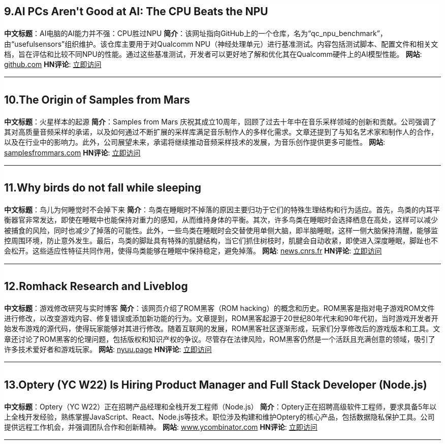 ## 9.AI PCs Aren't Good at AI: The CPU Beats the NPU
**中文标题**：AI电脑的AI能力并不强：CPU胜过NPU
**简介**：该网址指向GitHub上的一个仓库，名为“qc_npu_benchmark”，由“usefulsensors”组织维护。该仓库主要用于对Qualcomm NPU（神经处理单元）进行基准测试。内容包括测试脚本、配置文件和相关文档，旨在评估和比较不同NPU的性能。通过这些基准测试，开发者可以更好地了解和优化其在Qualcomm硬件上的AI模型性能。
**网站**:  <a href='https://github.com/usefulsensors/qc_npu_benchmark' target='_blank' rel='nofollow'>github.com</a>
**HN评论**:  <a href='https://news.ycombinator.com/item?id=41863061&utm_source=www.chuhaix.com' target='_blank' rel='nofollow'>立即访问</a>

---

## 10.The Origin of Samples from Mars
**中文标题**：火星样本的起源
**简介**：Samples from Mars 庆祝其成立10周年，回顾了过去十年中在音乐采样领域的创新和贡献。公司强调了其对高质量音频采样的承诺，以及如何通过不断扩展的采样库满足音乐制作人的多样化需求。文章还提到了与知名艺术家和制作人的合作，以及在行业中的影响力。此外，公司展望未来，承诺将继续推动音频采样技术的发展，为音乐创作提供更多可能性。
**网站**:  <a href='https://samplesfrommars.com/blogs/the-sample-journal/10-years-of-samples-from-mars' target='_blank' rel='nofollow'>samplesfrommars.com</a>
**HN评论**:  <a href='https://news.ycombinator.com/item?id=41827109&utm_source=www.chuhaix.com' target='_blank' rel='nofollow'>立即访问</a>

---

## 11.Why birds do not fall while sleeping
**中文标题**：鸟儿为何睡觉时不会掉下来
**简介**：鸟类在睡眠时不掉落的原因主要归功于它们的特殊生理结构和行为适应。首先，鸟类的内耳平衡器官非常发达，即使在睡眠中也能保持对重力的感知，从而维持身体的平衡。其次，许多鸟类在睡眠时会选择栖息在高处，这样可以减少被捕食的风险，同时也减少了掉落的可能性。此外，一些鸟类在睡眠时会交替使用单侧大脑，即半脑睡眠，这样一侧大脑保持清醒，能够监控周围环境，防止意外发生。最后，鸟类的脚趾具有特殊的肌腱结构，当它们抓住树枝时，肌腱会自动收紧，即使进入深度睡眠，脚趾也不会松开。这些适应性特征共同作用，使得鸟类能够在睡眠中保持稳定，避免掉落。
**网站**:  <a href='https://news.cnrs.fr/articles/why-birds-do-not-fall-while-sleeping' target='_blank' rel='nofollow'>news.cnrs.fr</a>
**HN评论**:  <a href='https://news.ycombinator.com/item?id=41846471&utm_source=www.chuhaix.com' target='_blank' rel='nofollow'>立即访问</a>

---

## 12.Romhack Research and Liveblog
**中文标题**：游戏修改研究与实时博客
**简介**：该网页介绍了ROM黑客（ROM hacking）的概念和历史。ROM黑客是指对电子游戏ROM文件进行修改，以改变游戏内容、修复错误或添加新功能的行为。文章提到，ROM黑客起源于20世纪80年代末和90年代初，当时游戏开发者开始发布游戏的源代码，使得玩家能够对其进行修改。随着互联网的发展，ROM黑客社区逐渐形成，玩家们分享修改后的游戏版本和工具。文章还讨论了ROM黑客的伦理问题，包括版权和知识产权的争议。尽管存在法律风险，ROM黑客仍然是一个活跃且充满创意的领域，吸引了许多技术爱好者和游戏玩家。
**网站**:  <a href='https://nyuu.page/essays/romhack.html' target='_blank' rel='nofollow'>nyuu.page</a>
**HN评论**:  <a href='https://news.ycombinator.com/item?id=41852801&utm_source=www.chuhaix.com' target='_blank' rel='nofollow'>立即访问</a>

---

## 13.Optery (YC W22) Is Hiring Product Manager and Full Stack Developer (Node.js)
**中文标题**：Optery（YC W22）正在招聘产品经理和全栈开发工程师（Node.js）
**简介**：Optery正在招聘高级软件工程师，要求具备5年以上全栈开发经验，熟练掌握JavaScript、React、Node.js等技术。职位涉及构建和维护Optery的核心产品，包括数据隐私保护工具。公司提供远程工作机会，并强调团队合作和创新精神。
**网站**:  <a href='https://www.ycombinator.com/companies/optery/jobs' target='_blank' rel='nofollow'>www.ycombinator.com</a>
**HN评论**:  <a href='https://news.ycombinator.com/item?id=41868815&utm_source=www.chuhaix.com' target='_blank' rel='nofollow'>立即访问</a>

---